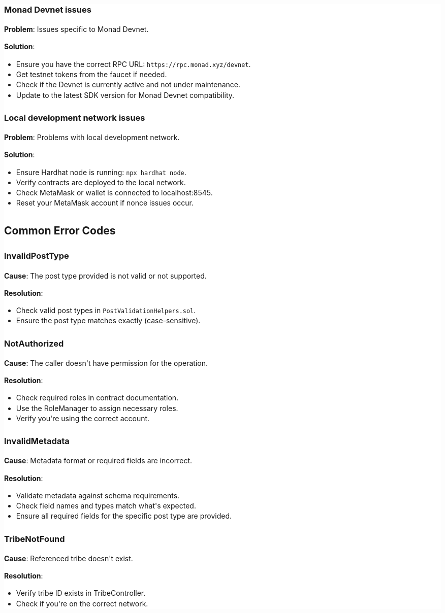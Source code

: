 ### Monad Devnet issues

**Problem**: Issues specific to Monad Devnet.

**Solution**:
- Ensure you have the correct RPC URL: `https://rpc.monad.xyz/devnet`.
- Get testnet tokens from the faucet if needed.
- Check if the Devnet is currently active and not under maintenance.
- Update to the latest SDK version for Monad Devnet compatibility.

### Local development network issues

**Problem**: Problems with local development network.

**Solution**:
- Ensure Hardhat node is running: `npx hardhat node`.
- Verify contracts are deployed to the local network.
- Check MetaMask or wallet is connected to localhost:8545.
- Reset your MetaMask account if nonce issues occur.

## Common Error Codes

### InvalidPostType

**Cause**: The post type provided is not valid or not supported.

**Resolution**:
- Check valid post types in `PostValidationHelpers.sol`.
- Ensure the post type matches exactly (case-sensitive).

### NotAuthorized

**Cause**: The caller doesn't have permission for the operation.

**Resolution**:
- Check required roles in contract documentation.
- Use the RoleManager to assign necessary roles.
- Verify you're using the correct account.

### InvalidMetadata

**Cause**: Metadata format or required fields are incorrect.

**Resolution**:
- Validate metadata against schema requirements.
- Check field names and types match what's expected.
- Ensure all required fields for the specific post type are provided.

### TribeNotFound

**Cause**: Referenced tribe doesn't exist.

**Resolution**:
- Verify tribe ID exists in TribeController.
- Check if you're on the correct network.
